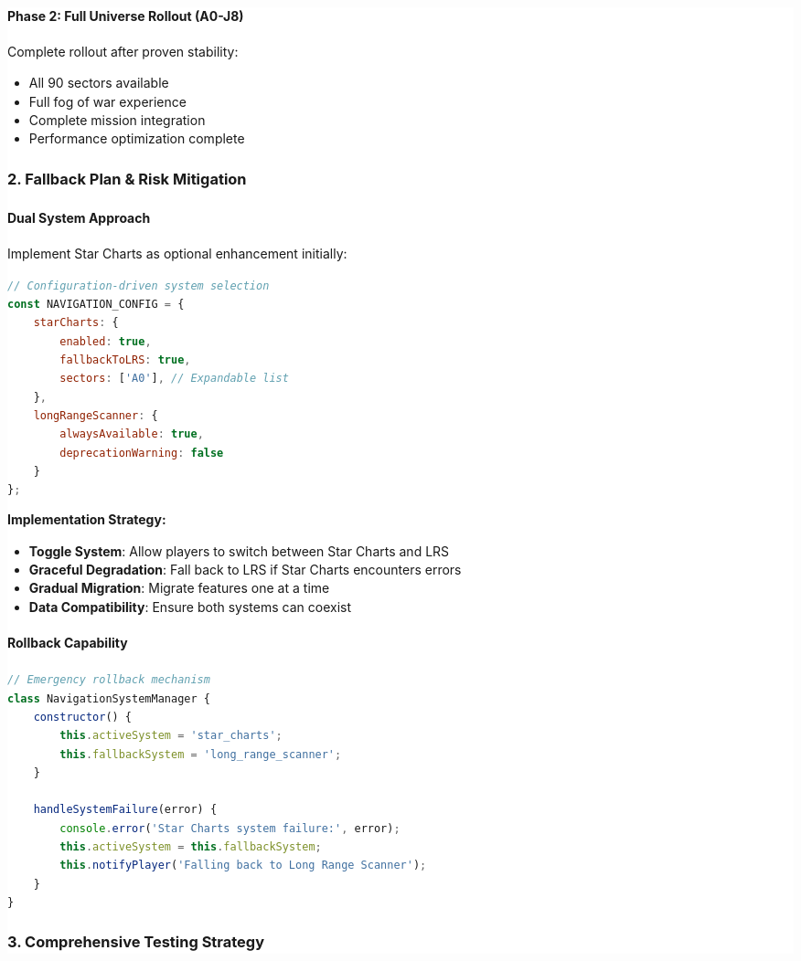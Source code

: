 #### **Phase 2: Full Universe Rollout (A0-J8)**
Complete rollout after proven stability:
- All 90 sectors available
- Full fog of war experience
- Complete mission integration
- Performance optimization complete

### **2. Fallback Plan & Risk Mitigation**

#### **Dual System Approach**
Implement Star Charts as optional enhancement initially:

```javascript
// Configuration-driven system selection
const NAVIGATION_CONFIG = {
    starCharts: {
        enabled: true,
        fallbackToLRS: true,
        sectors: ['A0'], // Expandable list
    },
    longRangeScanner: {
        alwaysAvailable: true,
        deprecationWarning: false
    }
};
```

**Implementation Strategy:**
- **Toggle System**: Allow players to switch between Star Charts and LRS
- **Graceful Degradation**: Fall back to LRS if Star Charts encounters errors
- **Gradual Migration**: Migrate features one at a time
- **Data Compatibility**: Ensure both systems can coexist

#### **Rollback Capability**
```javascript
// Emergency rollback mechanism
class NavigationSystemManager {
    constructor() {
        this.activeSystem = 'star_charts';
        this.fallbackSystem = 'long_range_scanner';
    }

    handleSystemFailure(error) {
        console.error('Star Charts system failure:', error);
        this.activeSystem = this.fallbackSystem;
        this.notifyPlayer('Falling back to Long Range Scanner');
    }
}
```

### **3. Comprehensive Testing Strategy**
